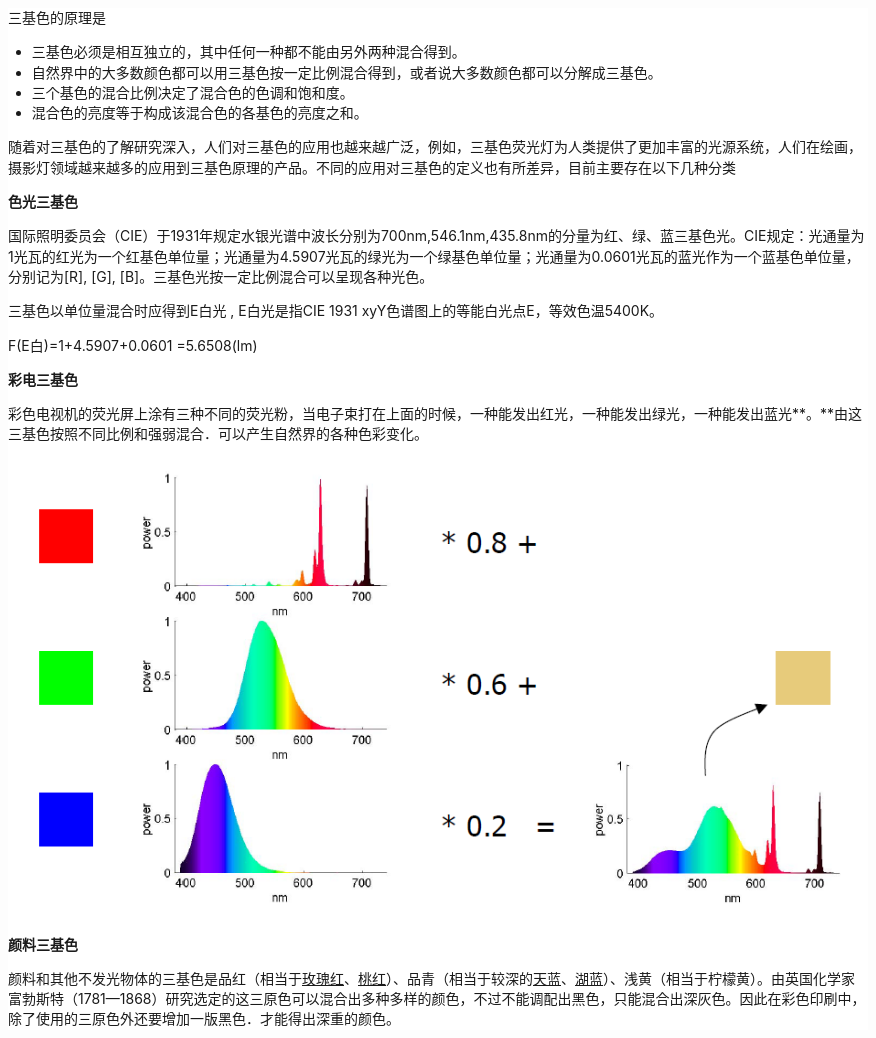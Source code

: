 三基色的原理是

- 三基色必须是相互独立的，其中任何一种都不能由另外两种混合得到。
- 自然界中的大多数颜色都可以用三基色按一定比例混合得到，或者说大多数颜色都可以分解成三基色。
- 三个基色的混合比例决定了混合色的色调和饱和度。
- 混合色的亮度等于构成该混合色的各基色的亮度之和。

随着对三基色的了解研究深入，人们对三基色的应用也越来越广泛，例如，三基色荧光灯为人类提供了更加丰富的光源系统，人们在绘画，摄影灯领域越来越多的应用到三基色原理的产品。不同的应用对三基色的定义也有所差异，目前主要存在以下几种分类

**色光三基色**

国际照明委员会（CIE）于1931年规定水银光谱中波长分别为700nm,546.1nm,435.8nm的分量为红、绿、蓝三基色光。CIE规定：光通量为1光瓦的红光为一个红基色单位量；光通量为4.5907光瓦的绿光为一个绿基色单位量；光通量为0.0601光瓦的蓝光作为一个蓝基色单位量，分别记为[R], [G], [B]。三基色光按一定比例混合可以呈现各种光色。

三基色以单位量混合时应得到E白光 , E白光是指CIE 1931 xyY色谱图上的等能白光点E，等效色温5400K。

F(E白)=1+4.5907+0.0601 =5.6508(lm)



**彩电三基色**

彩色电视机的荧光屏上涂有三种不同的荧光粉，当电子束打在上面的时候，一种能发出红光，一种能发出绿光，一种能发出蓝光**。**由这三基色按照不同比例和强弱混合．可以产生自然界的各种色彩变化。

![img](readme.assets/v2-38f722638c56e01ca32c9d92c13d70e0_1440w.png)

**颜料三基色**

颜料和其他不发光物体的三基色是品红（相当于[玫瑰红](https://link.zhihu.com/?target=https%3A//baike.baidu.com/item/%E7%8E%AB%E7%91%B0%E7%BA%A2/4809156)、[桃红](https://link.zhihu.com/?target=https%3A//baike.baidu.com/item/%E6%A1%83%E7%BA%A2/66548)）、品青（相当于较深的[天蓝](https://link.zhihu.com/?target=https%3A//baike.baidu.com/item/%E5%A4%A9%E8%93%9D/9471902)、[湖蓝](https://link.zhihu.com/?target=https%3A//baike.baidu.com/item/%E6%B9%96%E8%93%9D/19913407)）、浅黄（相当于柠檬黄）。由英国化学家富勃斯特（1781—1868）研究选定的这三原色可以混合出多种多样的颜色，不过不能调配出黑色，只能混合出深灰色。因此在彩色印刷中，除了使用的三原色外还要增加一版黑色．才能得出深重的颜色。
